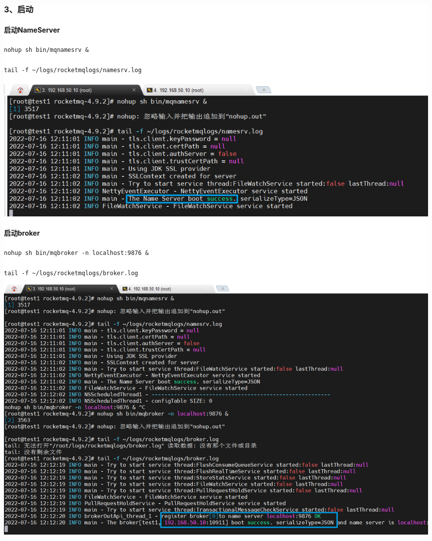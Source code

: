 ### 3、启动

#### 启动NameServer

```shell
nohup sh bin/mqnamesrv & 

tail -f ~/logs/rocketmqlogs/namesrv.log 
```

![image-20220716121118156](assets/image-20220716121118156.png)

#### 启动broker

```shell
nohup sh bin/mqbroker -n localhost:9876 & 

tail -f ~/logs/rocketmqlogs/broker.log
```

![image-20220716121237807](assets/image-20220716121237807.png)
